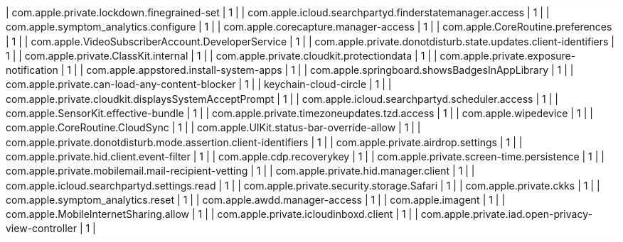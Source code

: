 | com.apple.private.lockdown.finegrained-set | 1 | 
| com.apple.icloud.searchpartyd.finderstatemanager.access | 1 | 
| com.apple.symptom_analytics.configure | 1 | 
| com.apple.corecapture.manager-access | 1 | 
| com.apple.CoreRoutine.preferences | 1 | 
| com.apple.VideoSubscriberAccount.DeveloperService | 1 | 
| com.apple.private.donotdisturb.state.updates.client-identifiers | 1 | 
| com.apple.private.ClassKit.internal | 1 | 
| com.apple.private.cloudkit.protectiondata | 1 | 
| com.apple.private.exposure-notification | 1 | 
| com.apple.appstored.install-system-apps | 1 | 
| com.apple.springboard.showsBadgesInAppLibrary | 1 | 
| com.apple.private.can-load-any-content-blocker | 1 | 
| keychain-cloud-circle | 1 | 
| com.apple.private.cloudkit.displaysSystemAcceptPrompt | 1 | 
| com.apple.icloud.searchpartyd.scheduler.access | 1 | 
| com.apple.SensorKit.effective-bundle | 1 | 
| com.apple.private.timezoneupdates.tzd.access | 1 | 
| com.apple.wipedevice | 1 | 
| com.apple.CoreRoutine.CloudSync | 1 | 
| com.apple.UIKit.status-bar-override-allow | 1 | 
| com.apple.private.donotdisturb.mode.assertion.client-identifiers | 1 | 
| com.apple.private.airdrop.settings | 1 | 
| com.apple.private.hid.client.event-filter | 1 | 
| com.apple.cdp.recoverykey | 1 | 
| com.apple.private.screen-time.persistence | 1 | 
| com.apple.private.mobilemail.mail-recipient-vetting | 1 | 
| com.apple.private.hid.manager.client | 1 | 
| com.apple.icloud.searchpartyd.settings.read | 1 | 
| com.apple.private.security.storage.Safari | 1 | 
| com.apple.private.ckks | 1 | 
| com.apple.symptom_analytics.reset | 1 | 
| com.apple.awdd.manager-access | 1 | 
| com.apple.imagent | 1 | 
| com.apple.MobileInternetSharing.allow | 1 | 
| com.apple.private.icloudinboxd.client | 1 | 
| com.apple.private.iad.open-privacy-view-controller | 1 | 